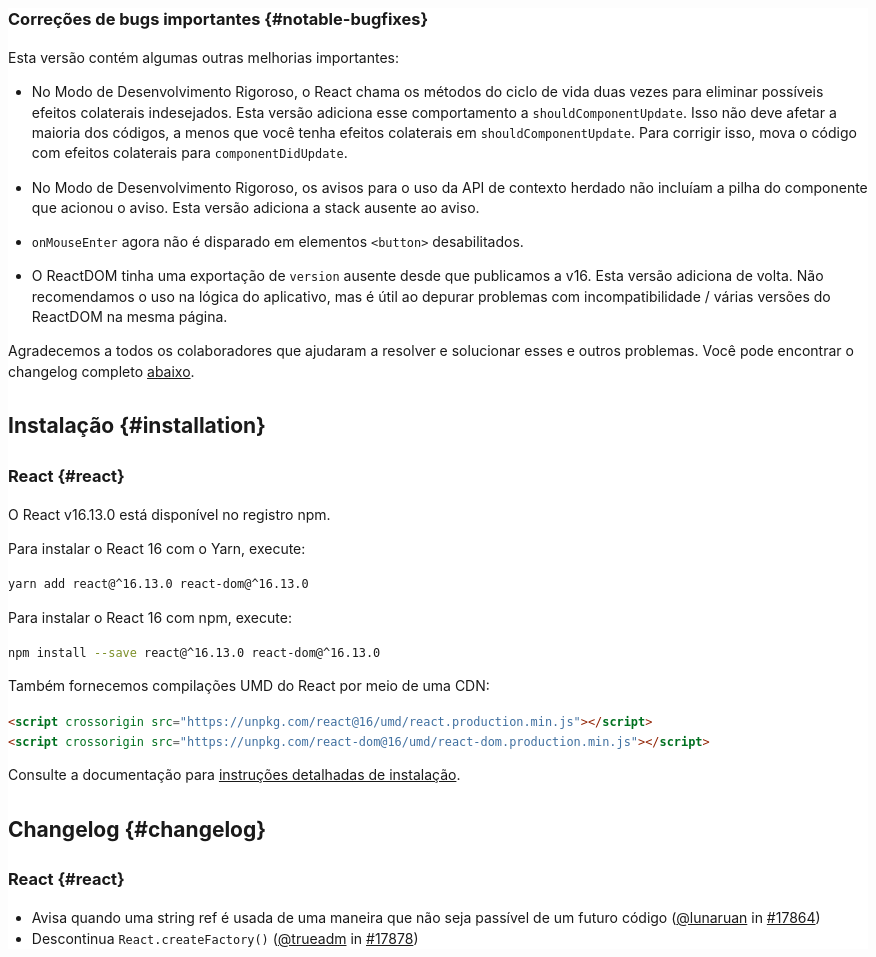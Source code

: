 ### Correções de bugs importantes {#notable-bugfixes}

Esta versão contém algumas outras melhorias importantes:

- No Modo de Desenvolvimento Rigoroso, o React chama os métodos do ciclo de vida duas vezes para eliminar possíveis efeitos colaterais indesejados. Esta versão adiciona esse comportamento a `shouldComponentUpdate`. Isso não deve afetar a maioria dos códigos, a menos que você tenha efeitos colaterais em `shouldComponentUpdate`. Para corrigir isso, mova o código com efeitos colaterais para `componentDidUpdate`.

- No Modo de Desenvolvimento Rigoroso, os avisos para o uso da API de contexto herdado não incluíam a pilha do componente que acionou o aviso. Esta versão adiciona a stack ausente ao aviso.

- `onMouseEnter` agora não é disparado em elementos `<button>` desabilitados.

- O ReactDOM tinha uma exportação de `version` ausente desde que publicamos a v16. Esta versão adiciona de volta. Não recomendamos o uso na lógica do aplicativo, mas é útil ao depurar problemas com incompatibilidade / várias versões do ReactDOM na mesma página.

Agradecemos a todos os colaboradores que ajudaram a resolver e solucionar esses e outros problemas. Você pode encontrar o changelog completo [abaixo](#changelog).

## Instalação {#installation}

### React {#react}

O React v16.13.0 está disponível no registro npm.

Para instalar o React 16 com o Yarn, execute:

```bash
yarn add react@^16.13.0 react-dom@^16.13.0
```

Para instalar o React 16 com npm, execute:

```bash
npm install --save react@^16.13.0 react-dom@^16.13.0
```

Também fornecemos compilações UMD do React por meio de uma CDN:

```html
<script crossorigin src="https://unpkg.com/react@16/umd/react.production.min.js"></script>
<script crossorigin src="https://unpkg.com/react-dom@16/umd/react-dom.production.min.js"></script>
```

Consulte a documentação para [instruções detalhadas de instalação](/docs/installation.html).

## Changelog {#changelog}

### React {#react}

- Avisa quando uma string ref é usada de uma maneira que não seja passível de um futuro código ([@lunaruan](https://github.com/lunaruan) in [#17864](https://github.com/facebook/react/pull/17864))
- Descontinua `React.createFactory()` ([@trueadm](https://github.com/trueadm) in [#17878](https://github.com/facebook/react/pull/17878))
